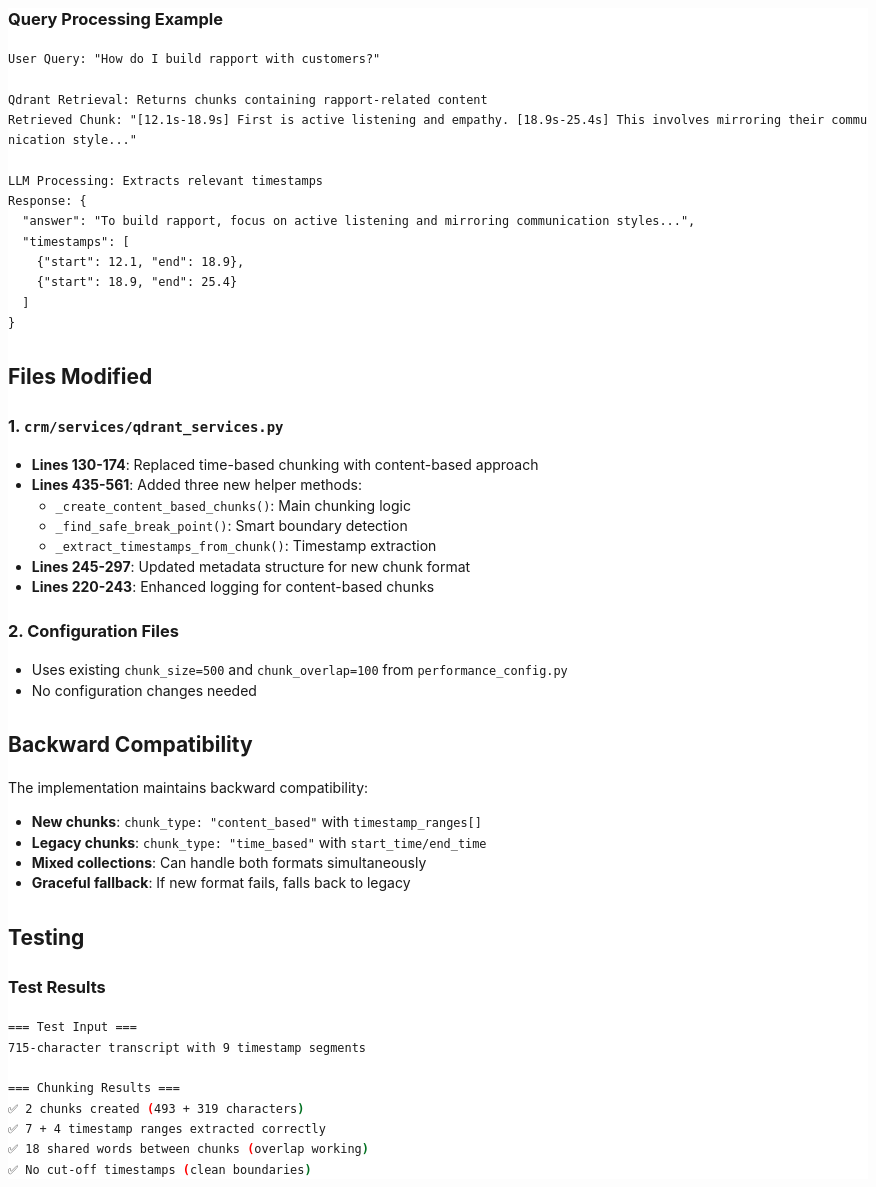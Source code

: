 ### Query Processing Example
```
User Query: "How do I build rapport with customers?"

Qdrant Retrieval: Returns chunks containing rapport-related content
Retrieved Chunk: "[12.1s-18.9s] First is active listening and empathy. [18.9s-25.4s] This involves mirroring their communication style..."

LLM Processing: Extracts relevant timestamps
Response: {
  "answer": "To build rapport, focus on active listening and mirroring communication styles...",
  "timestamps": [
    {"start": 12.1, "end": 18.9},
    {"start": 18.9, "end": 25.4}
  ]
}
```

## Files Modified

### 1. `crm/services/qdrant_services.py`
- **Lines 130-174**: Replaced time-based chunking with content-based approach
- **Lines 435-561**: Added three new helper methods:
  - `_create_content_based_chunks()`: Main chunking logic
  - `_find_safe_break_point()`: Smart boundary detection
  - `_extract_timestamps_from_chunk()`: Timestamp extraction
- **Lines 245-297**: Updated metadata structure for new chunk format
- **Lines 220-243**: Enhanced logging for content-based chunks

### 2. Configuration Files
- Uses existing `chunk_size=500` and `chunk_overlap=100` from `performance_config.py`
- No configuration changes needed

## Backward Compatibility

The implementation maintains backward compatibility:
- **New chunks**: `chunk_type: "content_based"` with `timestamp_ranges[]`
- **Legacy chunks**: `chunk_type: "time_based"` with `start_time/end_time`
- **Mixed collections**: Can handle both formats simultaneously
- **Graceful fallback**: If new format fails, falls back to legacy

## Testing

### Test Results
```bash
=== Test Input ===
715-character transcript with 9 timestamp segments

=== Chunking Results ===
✅ 2 chunks created (493 + 319 characters)
✅ 7 + 4 timestamp ranges extracted correctly  
✅ 18 shared words between chunks (overlap working)
✅ No cut-off timestamps (clean boundaries)
```
